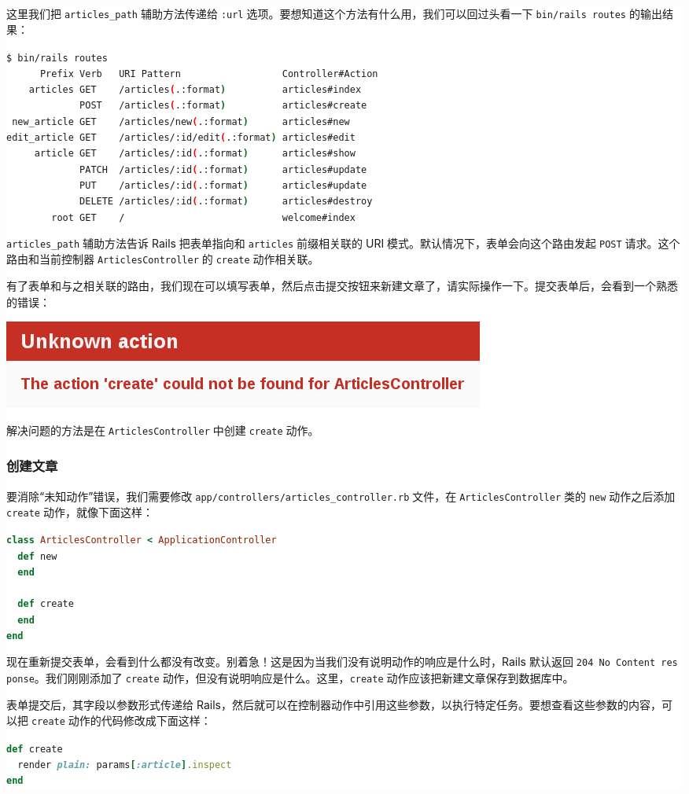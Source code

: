 这里我们把 `articles_path` 辅助方法传递给 `:url` 选项。要想知道这个方法有什么用，我们可以回过头看一下 `bin/rails routes` 的输出结果：

```sh
$ bin/rails routes
      Prefix Verb   URI Pattern                  Controller#Action
    articles GET    /articles(.:format)          articles#index
             POST   /articles(.:format)          articles#create
 new_article GET    /articles/new(.:format)      articles#new
edit_article GET    /articles/:id/edit(.:format) articles#edit
     article GET    /articles/:id(.:format)      articles#show
             PATCH  /articles/:id(.:format)      articles#update
             PUT    /articles/:id(.:format)      articles#update
             DELETE /articles/:id(.:format)      articles#destroy
        root GET    /                            welcome#index
```

`articles_path` 辅助方法告诉 Rails 把表单指向和 `articles` 前缀相关联的 URI 模式。默认情况下，表单会向这个路由发起 `POST` 请求。这个路由和当前控制器 `ArticlesController` 的 `create` 动作相关联。

有了表单和与之相关联的路由，我们现在可以填写表单，然后点击提交按钮来新建文章了，请实际操作一下。提交表单后，会看到一个熟悉的错误：

![未知动作，在 `ArticlesController` 中找不到 `create` 动作](images/getting_started/unknown_action_create_for_articles.png)

解决问题的方法是在 `ArticlesController` 中创建 `create` 动作。

<a class="anchor" id="creating-articles"></a>

### 创建文章

要消除“未知动作”错误，我们需要修改 `app/controllers/articles_controller.rb` 文件，在 `ArticlesController` 类的 `new` 动作之后添加 `create` 动作，就像下面这样：

```ruby
class ArticlesController < ApplicationController
  def new
  end

  def create
  end
end
```

现在重新提交表单，会看到什么都没有改变。别着急！这是因为当我们没有说明动作的响应是什么时，Rails 默认返回 `204 No Content response`。我们刚刚添加了 `create` 动作，但没有说明响应是什么。这里，`create` 动作应该把新建文章保存到数据库中。

表单提交后，其字段以参数形式传递给 Rails，然后就可以在控制器动作中引用这些参数，以执行特定任务。要想查看这些参数的内容，可以把 `create` 动作的代码修改成下面这样：

```ruby
def create
  render plain: params[:article].inspect
end
```
